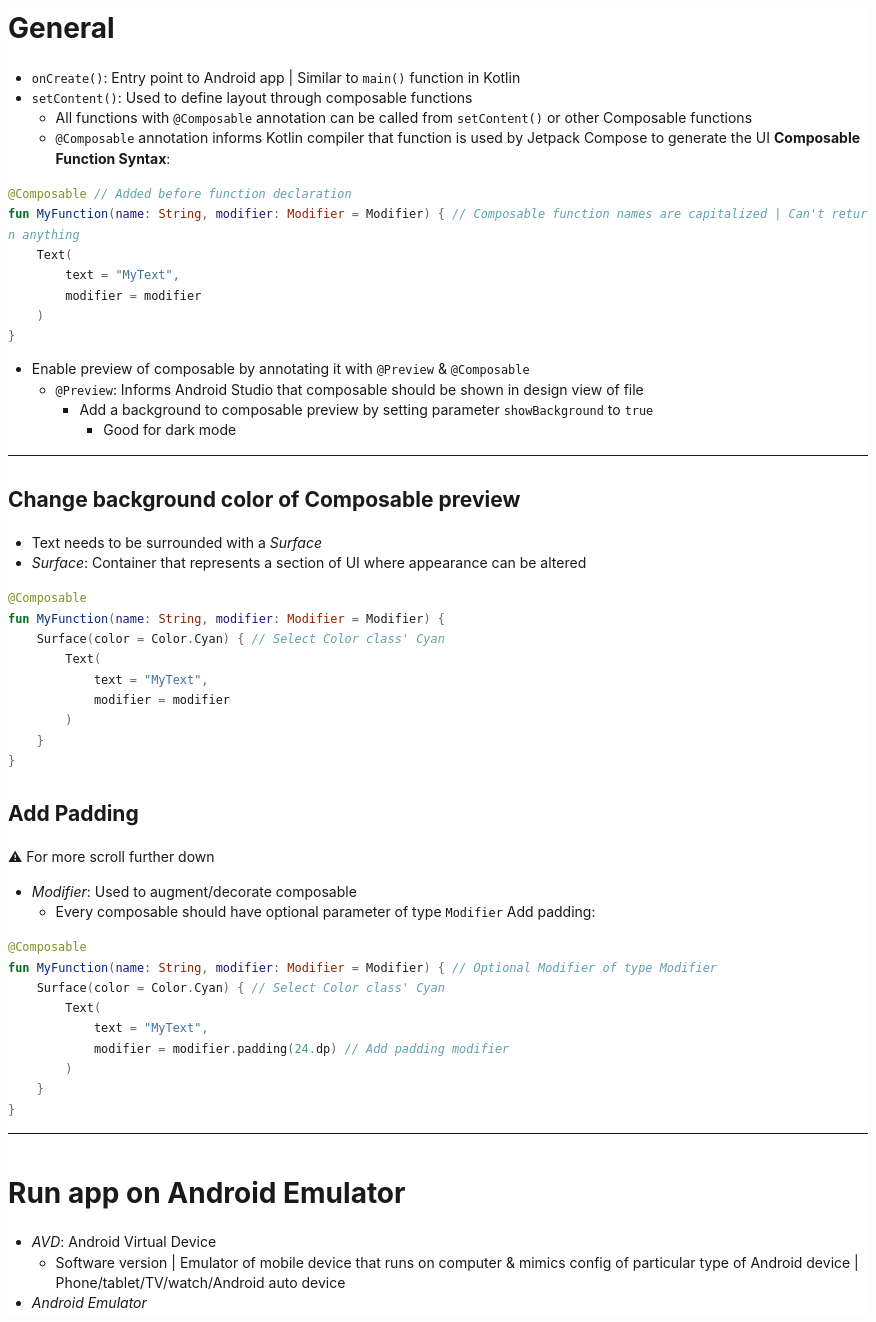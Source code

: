 # General
- `onCreate()`: Entry point to Android app | Similar to `main()` function in Kotlin
- `setContent()`: Used to define layout through composable functions
	- All functions with `@Composable` annotation can be called from `setContent()` or other Composable functions
	- `@Composable` annotation informs Kotlin compiler that function is used by Jetpack Compose to generate the UI
**Composable Function Syntax**:
```kotlin
@Composable // Added before function declaration
fun MyFunction(name: String, modifier: Modifier = Modifier) { // Composable function names are capitalized | Can't return anything
	Text(
		text = "MyText",
		modifier = modifier
	)
}
```
- Enable preview of composable by annotating it with `@Preview` & `@Composable`
	- `@Preview`: Informs Android Studio that composable should be shown in design view of file
		- Add a background to composable preview by setting parameter `showBackground` to `true`
			- Good for dark mode
---
## Change background color of Composable preview
- Text needs to be surrounded with a *Surface*
- *Surface*: Container that represents a section of UI where appearance can be altered
```kotlin
@Composable
fun MyFunction(name: String, modifier: Modifier = Modifier) {
	Surface(color = Color.Cyan) { // Select Color class' Cyan
		Text(
			text = "MyText",
			modifier = modifier
		)
	}
}
```
## Add Padding
⚠ For more scroll further down
- *Modifier*: Used to augment/decorate composable
	- Every composable should have optional parameter of type `Modifier`
Add padding:
```kotlin
@Composable
fun MyFunction(name: String, modifier: Modifier = Modifier) { // Optional Modifier of type Modifier
	Surface(color = Color.Cyan) { // Select Color class' Cyan
		Text(
			text = "MyText",
			modifier = modifier.padding(24.dp) // Add padding modifier
		)
	}
}
```
---
# Run app on Android Emulator
- *AVD*: Android Virtual Device
	- Software version | Emulator of mobile device that runs on computer & mimics config of particular type of Android device | Phone/tablet/TV/watch/Android auto device
- *Android Emulator*